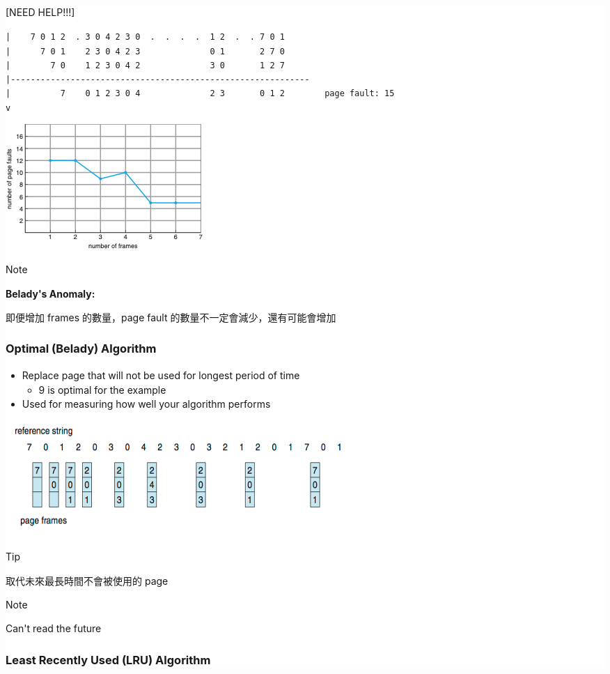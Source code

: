 [NEED HELP!!!]
```
|    7 0 1 2  . 3 0 4 2 3 0  .  .  .  .  1 2  .  . 7 0 1
|      7 0 1    2 3 0 4 2 3              0 1       2 7 0
|        7 0    1 2 3 0 4 2              3 0       1 2 7
|------------------------------------------------------------
|          7    0 1 2 3 0 4              2 3       0 1 2        page fault: 15
v
```

![FIFO Illustrating Belady's Anomaly](image-13.png)

> [!NOTE]
>
> **Belady's Anomaly:**
> 
> 即便增加 frames 的數量，page fault 的數量不一定會減少，還有可能會增加

### Optimal (Belady) Algorithm

- Replace page that will not be used for longest period of time
  - 9 is optimal for the example
- Used for measuring how well your algorithm performs

![alt text](image-14.png)

> [!TIP]
>
> 取代未來最長時間不會被使用的 page

> [!NOTE]
>
> Can't read the future


### Least Recently Used (LRU) Algorithm
